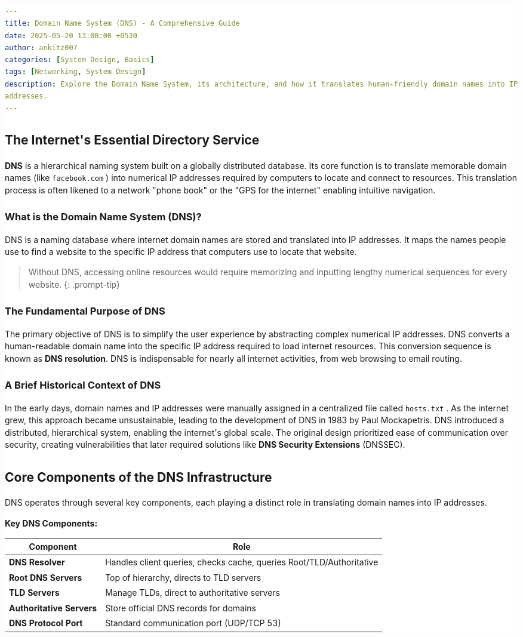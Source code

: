 ```yaml
---
title: Domain Name System (DNS) - A Comprehensive Guide
date: 2025-05-20 13:00:00 +0530
author: ankitz007
categories: [System Design, Basics]
tags: [Networking, System Design]
description: Explore the Domain Name System, its architecture, and how it translates human-friendly domain names into IP addresses.
---
```


## The Internet's Essential Directory Service

**DNS** is a hierarchical naming system built on a globally distributed database. Its core function is to translate memorable domain names (like `facebook.com` ) into numerical IP addresses required by computers to locate and connect to resources. This translation process is often likened to a network "phone book" or the "GPS for the internet" enabling intuitive navigation.

### What is the Domain Name System (DNS)?

DNS is a naming database where internet domain names are stored and translated into IP addresses. It maps the names people use to find a website to the specific IP address that computers use to locate that website. 

> Without DNS, accessing online resources would require memorizing and inputting lengthy numerical sequences for every website.
{: .prompt-tip}

### The Fundamental Purpose of DNS

The primary objective of DNS is to simplify the user experience by abstracting complex numerical IP addresses. DNS converts a human-readable domain name into the specific IP address required to load internet resources. This conversion sequence is known as **DNS resolution**. DNS is indispensable for nearly all internet activities, from web browsing to email routing.

### A Brief Historical Context of DNS

In the early days, domain names and IP addresses were manually assigned in a centralized file called `hosts.txt` . As the internet grew, this approach became unsustainable, leading to the development of DNS in 1983 by Paul Mockapetris. DNS introduced a distributed, hierarchical system, enabling the internet's global scale. The original design prioritized ease of communication over security, creating vulnerabilities that later required solutions like **DNS Security Extensions** (DNSSEC).

## Core Components of the DNS Infrastructure

DNS operates through several key components, each playing a distinct role in translating domain names into IP addresses.

**Key DNS Components:**

| Component                 | Role                                                                 |
| ------------------------- | -------------------------------------------------------------------- |
| **DNS Resolver**          | Handles client queries, checks cache, queries Root/TLD/Authoritative |
| **Root DNS Servers**      | Top of hierarchy, directs to TLD servers                             |
| **TLD Servers**           | Manage TLDs, direct to authoritative servers                         |
| **Authoritative Servers** | Store official DNS records for domains                               |
| **DNS Protocol Port**     | Standard communication port (UDP/TCP 53)                             |

